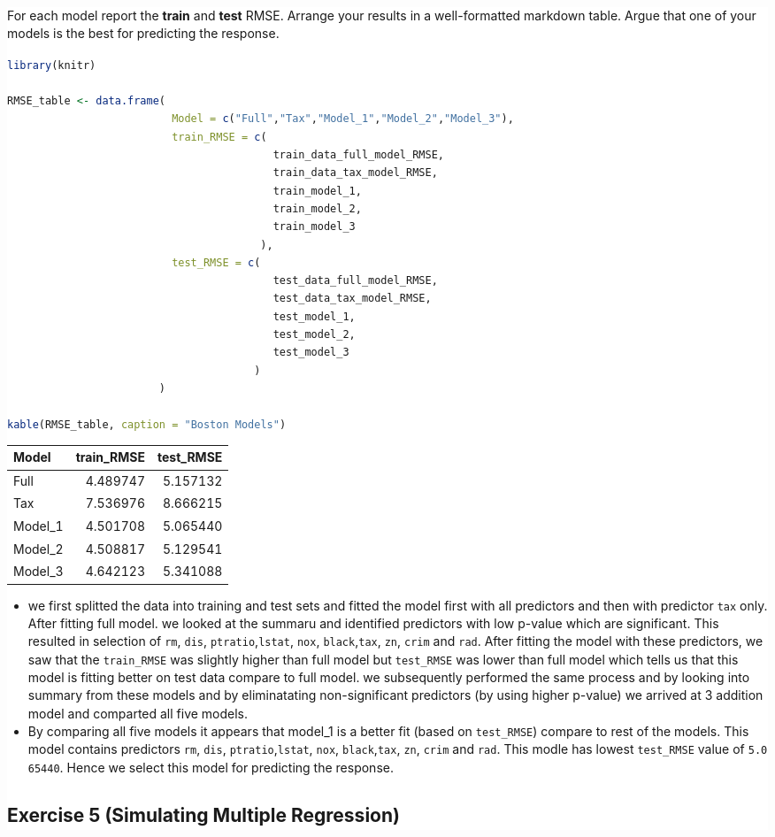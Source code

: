 For each model report the **train** and **test** RMSE. Arrange your results in a well-formatted markdown table. Argue that one of your models is the best for predicting the response.

``` r
library(knitr)

RMSE_table <- data.frame(
                          Model = c("Full","Tax","Model_1","Model_2","Model_3"),
                          train_RMSE = c(
                                          train_data_full_model_RMSE,
                                          train_data_tax_model_RMSE,
                                          train_model_1,
                                          train_model_2,
                                          train_model_3
                                        ),
                          test_RMSE = c(
                                          test_data_full_model_RMSE,
                                          test_data_tax_model_RMSE,
                                          test_model_1,
                                          test_model_2,
                                          test_model_3
                                       )
                        )
  
kable(RMSE_table, caption = "Boston Models")
```

| Model    |  train\_RMSE|  test\_RMSE|
|:---------|------------:|-----------:|
| Full     |     4.489747|    5.157132|
| Tax      |     7.536976|    8.666215|
| Model\_1 |     4.501708|    5.065440|
| Model\_2 |     4.508817|    5.129541|
| Model\_3 |     4.642123|    5.341088|

-   we first splitted the data into training and test sets and fitted the model first with all predictors and then with predictor `tax` only. After fitting full model. we looked at the summaru and identified predictors with low p-value which are significant. This resulted in selection of `rm`, `dis`, `ptratio`,`lstat`, `nox`, `black`,`tax`, `zn`, `crim` and `rad`. After fitting the model with these predictors, we saw that the `train_RMSE` was slightly higher than full model but `test_RMSE` was lower than full model which tells us that this model is fitting better on test data compare to full model. we subsequently performed the same process and by looking into summary from these models and by eliminatating non-significant predictors (by using higher p-value) we arrived at 3 addition model and comparted all five models.
-   By comparing all five models it appears that model\_1 is a better fit (based on `test_RMSE`) compare to rest of the models. This model contains predictors `rm`, `dis`, `ptratio`,`lstat`, `nox`, `black`,`tax`, `zn`, `crim` and `rad`. This modle has lowest `test_RMSE` value of `5.065440`. Hence we select this model for predicting the response.

Exercise 5 (Simulating Multiple Regression)
-------------------------------------------
